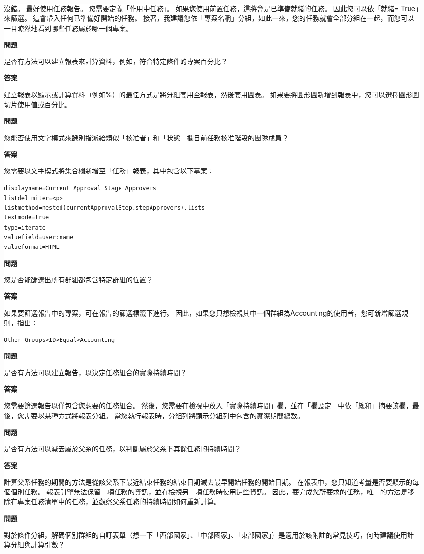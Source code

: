 沒錯。 最好使用任務報告。 您需要定義「作用中任務」。 如果您使用前置任務，這將會是已準備就緒的任務。 因此您可以依「就緒= True」來篩選。 這會帶入任何已準備好開始的任務。 接著，我建議您依「專案名稱」分組，如此一來，您的任務就會全部分組在一起，而您可以一目瞭然地看到哪些任務屬於哪一個專案。

**問題**

是否有方法可以建立報表來計算資料，例如，符合特定條件的專案百分比？

**答案**

建立報表以顯示或計算資料（例如%）的最佳方式是將分組套用至報表，然後套用圖表。 如果要將圓形圖新增到報表中，您可以選擇圓形圖切片使用值或百分比。

**問題**

您能否使用文字模式來識別指派給類似「核准者」和「狀態」欄目前任務核准階段的團隊成員？

**答案**

您需要以文字模式將集合欄新增至「任務」報表，其中包含以下專案：

```
displayname=Current Approval Stage Approvers 
listdelimiter=<p> 
listmethod=nested(currentApprovalStep.stepApprovers).lists 
textmode=true
type=iterate 
valuefield=user:name 
valueformat=HTML
```

**問題**

您是否能篩選出所有群組都包含特定群組的位置？

**答案**

如果要篩選報告中的專案，可在報告的篩選標籤下進行。 因此，如果您只想檢視其中一個群組為Accounting的使用者，您可新增篩選規則，指出：

```
Other Groups>ID>Equal>Accounting
```

**問題**

是否有方法可以建立報告，以決定任務組合的實際持續時間？

**答案**

您需要篩選報告以僅包含您想要的任務組合。 然後，您需要在檢視中放入「實際持續時間」欄，並在「欄設定」中依「總和」摘要該欄，最後，您需要以某種方式將報表分組。 當您執行報表時，分組列將顯示分組列中包含的實際期間總數。

**問題**

是否有方法可以減去屬於父系的任務，以判斷屬於父系下其餘任務的持續時間？

**答案**

計算父系任務的期間的方法是從該父系下最近結束任務的結束日期減去最早開始任務的開始日期。 在報表中，您只知道考量是否要顯示的每個個別任務。 報表引擎無法保留一項任務的資訊，並在檢視另一項任務時使用這些資訊。 因此，要完成您所要求的任務，唯一的方法是移除在專案任務清單中的任務，並觀察父系任務的持續時間如何重新計算。

**問題**

對於條件分組，解碼個別群組的自訂表單（想一下「西部國家」、「中部國家」、「東部國家」）是適用於該附註的常見技巧，何時建議使用計算分組與計算引數？
